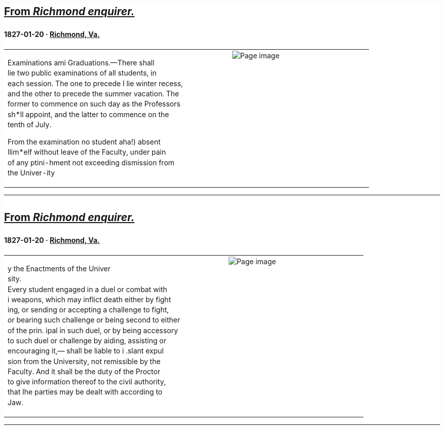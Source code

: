 
## [From _Richmond enquirer._](https://www.loc.gov/resource/sn84024735/1827-01-20/ed-1/?sp=4)

#### 1827-01-20 &middot; [Richmond, Va.](http://dbpedia.org/resource/Richmond%2C_Virginia)

<table style="width: 100%;"><tr><td style="width: 50%">

  
Examinations ami Graduations.—There shall  
lie two public examinations of all students, in  
each session. The one to precede I lie winter recess,  
and the other to precede the summer vacation. The  
former to commence on such day as the Professors  
sh*ll appoint, and the latter to commence on the  
tenth of July.  
  
From the examination no student aha!) absent  
llim*elf without leave of the Faculty, under pain  
of any ptini-hment not exceeding dismission from  
the Univer-ity
</td><td style="width: 50%; max-height: 75%; margin: auto; display: block;">
<img alt="Page image" src="https://tile.loc.gov/image-services/iiif/service:ndnp:vi:batch_vi_naturals_ver01:data:sn84024735:00414184005:1827012001:0334/pct:4.260089686098655,77.19129493807863,15.187913730514627,5.510801170293775/!600,600/0/default.jpg"/>
</td>
</tr></table>

---

## [From _Richmond enquirer._](https://www.loc.gov/resource/sn84024735/1827-01-20/ed-1/?sp=4)

#### 1827-01-20 &middot; [Richmond, Va.](http://dbpedia.org/resource/Richmond%2C_Virginia)

<table style="width: 100%;"><tr><td style="width: 50%">

y the Enactments of the Univer­  
sity.  
Every student engaged in a duel or combat with  
i weapons, which may inflict death either by fight­  
ing, or sending or accepting a challenge to fight,  
or bearing such challenge or being second to either  
of the prin. ipal in such duel, or by being accessory  
to such duel or challenge by aiding, assisting or  
encouraging it,— shall be liable to i .slant expul  
sion from the University, not remissible by the  
Faculty. And it shall be the duty of the Proctor  
to give information thereof to the civil authority,  
that Ihe parties may be dealt with according to  
Jaw.
</td><td style="width: 50%; max-height: 75%; margin: auto; display: block;">
<img alt="Page image" src="https://tile.loc.gov/image-services/iiif/service:ndnp:vi:batch_vi_naturals_ver01:data:sn84024735:00414184005:1827012001:0334/pct:35.666239590006406,37.56162077672238,15.219944480034167,6.965652679251333/!600,600/0/default.jpg"/>
</td>
</tr></table>

---